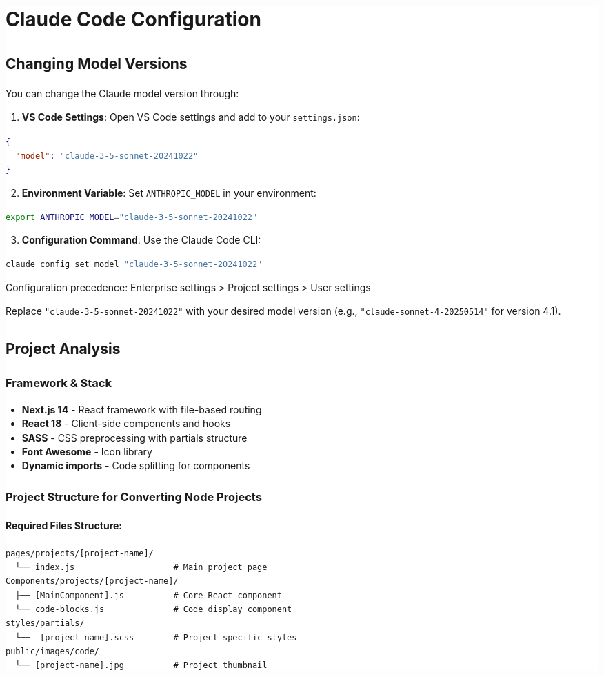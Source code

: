 # Claude Code Configuration

## Changing Model Versions

You can change the Claude model version through:

1. **VS Code Settings**: Open VS Code settings and add to your `settings.json`:
```json
{
  "model": "claude-3-5-sonnet-20241022"
}
```

2. **Environment Variable**: Set `ANTHROPIC_MODEL` in your environment:
```bash
export ANTHROPIC_MODEL="claude-3-5-sonnet-20241022"
```

3. **Configuration Command**: Use the Claude Code CLI:
```bash
claude config set model "claude-3-5-sonnet-20241022"
```

Configuration precedence: Enterprise settings > Project settings > User settings

Replace `"claude-3-5-sonnet-20241022"` with your desired model version (e.g., `"claude-sonnet-4-20250514"` for version 4.1).

## Project Analysis

### Framework & Stack
- **Next.js 14** - React framework with file-based routing
- **React 18** - Client-side components and hooks
- **SASS** - CSS preprocessing with partials structure
- **Font Awesome** - Icon library
- **Dynamic imports** - Code splitting for components

### Project Structure for Converting Node Projects

#### Required Files Structure:
```
pages/projects/[project-name]/
  └── index.js                    # Main project page
Components/projects/[project-name]/
  ├── [MainComponent].js          # Core React component  
  └── code-blocks.js              # Code display component
styles/partials/
  └── _[project-name].scss        # Project-specific styles
public/images/code/
  └── [project-name].jpg          # Project thumbnail
```
